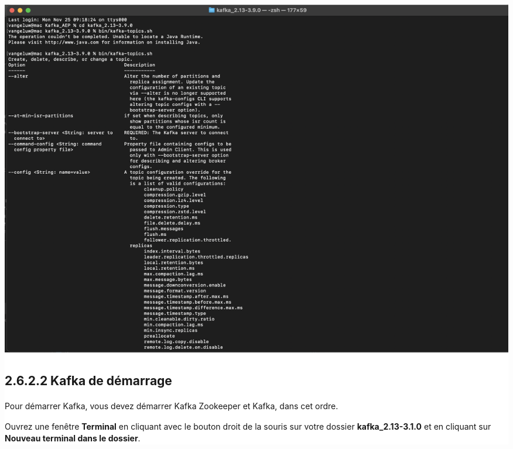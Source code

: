 ![Kafka](./images/kafka10.png)

## 2.6.2.2 Kafka de démarrage

Pour démarrer Kafka, vous devez démarrer Kafka Zookeeper et Kafka, dans cet ordre.

Ouvrez une fenêtre **Terminal** en cliquant avec le bouton droit de la souris sur votre dossier **kafka_2.13-3.1.0** et en cliquant sur **Nouveau terminal dans le dossier**.

